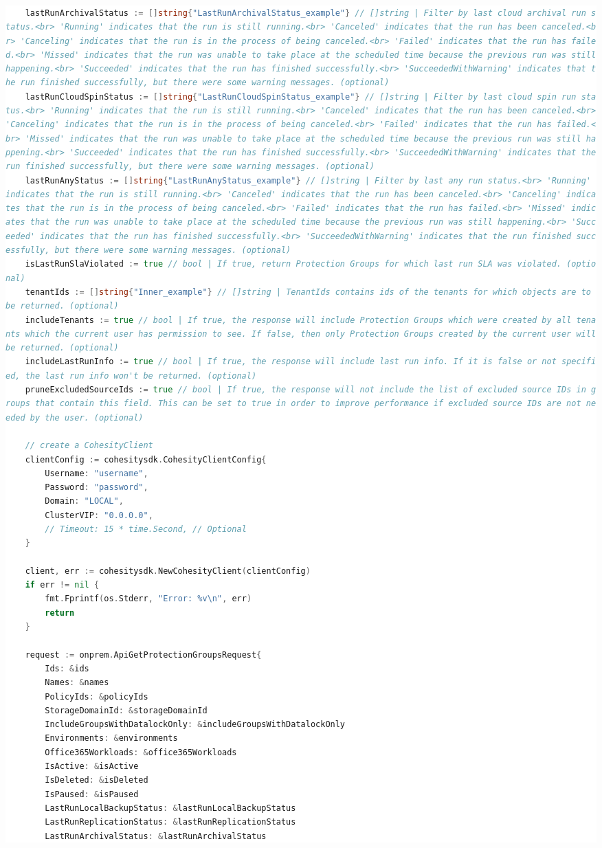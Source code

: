 ```go
    lastRunArchivalStatus := []string{"LastRunArchivalStatus_example"} // []string | Filter by last cloud archival run status.<br> 'Running' indicates that the run is still running.<br> 'Canceled' indicates that the run has been canceled.<br> 'Canceling' indicates that the run is in the process of being canceled.<br> 'Failed' indicates that the run has failed.<br> 'Missed' indicates that the run was unable to take place at the scheduled time because the previous run was still happening.<br> 'Succeeded' indicates that the run has finished successfully.<br> 'SucceededWithWarning' indicates that the run finished successfully, but there were some warning messages. (optional)
    lastRunCloudSpinStatus := []string{"LastRunCloudSpinStatus_example"} // []string | Filter by last cloud spin run status.<br> 'Running' indicates that the run is still running.<br> 'Canceled' indicates that the run has been canceled.<br> 'Canceling' indicates that the run is in the process of being canceled.<br> 'Failed' indicates that the run has failed.<br> 'Missed' indicates that the run was unable to take place at the scheduled time because the previous run was still happening.<br> 'Succeeded' indicates that the run has finished successfully.<br> 'SucceededWithWarning' indicates that the run finished successfully, but there were some warning messages. (optional)
    lastRunAnyStatus := []string{"LastRunAnyStatus_example"} // []string | Filter by last any run status.<br> 'Running' indicates that the run is still running.<br> 'Canceled' indicates that the run has been canceled.<br> 'Canceling' indicates that the run is in the process of being canceled.<br> 'Failed' indicates that the run has failed.<br> 'Missed' indicates that the run was unable to take place at the scheduled time because the previous run was still happening.<br> 'Succeeded' indicates that the run has finished successfully.<br> 'SucceededWithWarning' indicates that the run finished successfully, but there were some warning messages. (optional)
    isLastRunSlaViolated := true // bool | If true, return Protection Groups for which last run SLA was violated. (optional)
    tenantIds := []string{"Inner_example"} // []string | TenantIds contains ids of the tenants for which objects are to be returned. (optional)
    includeTenants := true // bool | If true, the response will include Protection Groups which were created by all tenants which the current user has permission to see. If false, then only Protection Groups created by the current user will be returned. (optional)
    includeLastRunInfo := true // bool | If true, the response will include last run info. If it is false or not specified, the last run info won't be returned. (optional)
    pruneExcludedSourceIds := true // bool | If true, the response will not include the list of excluded source IDs in groups that contain this field. This can be set to true in order to improve performance if excluded source IDs are not needed by the user. (optional)

    // create a CohesityClient
    clientConfig := cohesitysdk.CohesityClientConfig{
        Username: "username",
        Password: "password",
        Domain: "LOCAL",
        ClusterVIP: "0.0.0.0",
        // Timeout: 15 * time.Second, // Optional 
    }

    client, err := cohesitysdk.NewCohesityClient(clientConfig)
    if err != nil {
        fmt.Fprintf(os.Stderr, "Error: %v\n", err)
        return
    }

    request := onprem.ApiGetProtectionGroupsRequest{
        Ids: &ids
        Names: &names
        PolicyIds: &policyIds
        StorageDomainId: &storageDomainId
        IncludeGroupsWithDatalockOnly: &includeGroupsWithDatalockOnly
        Environments: &environments
        Office365Workloads: &office365Workloads
        IsActive: &isActive
        IsDeleted: &isDeleted
        IsPaused: &isPaused
        LastRunLocalBackupStatus: &lastRunLocalBackupStatus
        LastRunReplicationStatus: &lastRunReplicationStatus
        LastRunArchivalStatus: &lastRunArchivalStatus
```